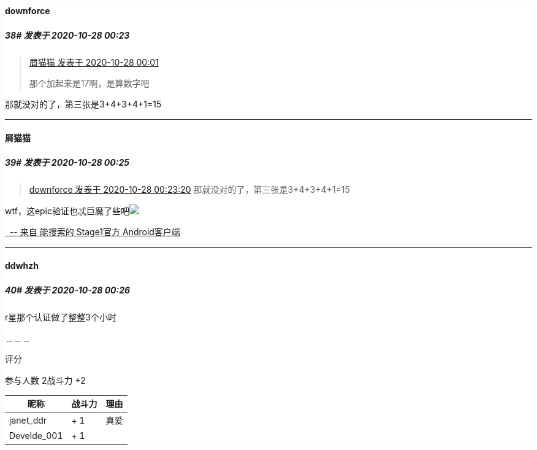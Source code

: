 ####  downforce  
##### 38#       发表于 2020-10-28 00:23



<blockquote><a href="httphttps://bbs.saraba1st.com/2b/forum.php?mod=redirect&amp;goto=findpost&amp;pid=49197859&amp;ptid=1967473" target="_blank">屑猫猫 发表于 2020-10-28 00:01</a>

那个加起来是17啊，是算数字吧</blockquote>
那就没对的了，第三张是3+4+3+4+1=15







*****

####  屑猫猫  
##### 39#       发表于 2020-10-28 00:25



<blockquote><a href="httphttps://bbs.saraba1st.com/2b/forum.php?mod=redirect&amp;goto=findpost&amp;pid=49198108&amp;ptid=1967473" target="_blank">downforce 发表于 2020-10-28 00:23:20</a>
那就没对的了，第三张是3+4+3+4+1=15</blockquote>wtf，这epic验证也忒巨魔了些吧<img src="https://static.saraba1st.com/image/smiley/face2017/018.png" referrerpolicy="no-referrer">

[  -- 来自 能搜索的 Stage1官方 Android客户端](https://www.coolapk.com/apk/140634)







*****

####  ddwhzh  
##### 40#       发表于 2020-10-28 00:26




r星那个认证做了整整3个小时



﹍﹍﹍

评分





 参与人数 2战斗力 +2

|昵称|战斗力|理由|
|----|---|---|
| janet_ddr| + 1|真爱|
| Develde_001| + 1||


